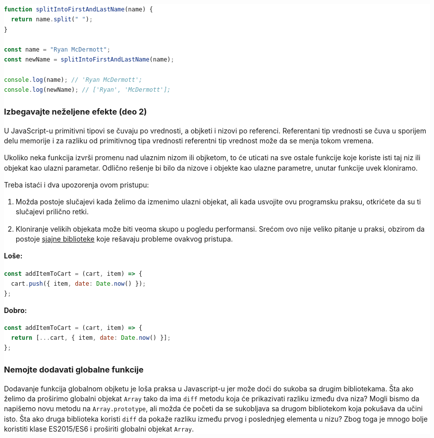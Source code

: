 ```javascript
function splitIntoFirstAndLastName(name) {
  return name.split(" ");
}

const name = "Ryan McDermott";
const newName = splitIntoFirstAndLastName(name);

console.log(name); // 'Ryan McDermott';
console.log(newName); // ['Ryan', 'McDermott'];
```



### Izbegavajte neželjene efekte (deo 2)

U JavaScript-u primitivni tipovi se čuvaju po vrednosti, a objketi i nizovi po referenci.
Referentani tip vrednosti se čuva u sporijem delu memorije i za razliku od primitivnog tipa  vrednosti referentni tip vrednost može da se menja tokom vremena.

Ukoliko neka funkcija izvrši promenu nad ulaznim nizom ili objketom, to će uticati na sve ostale funkcije koje koriste isti taj niz ili objekat kao ulazni parametar. Odlično rešenje bi bilo da nizove i objekte kao ulazne parametre, unutar funkcije uvek kloniramo.

Treba istaći i dva upozorenja ovom pristupu:
1.  Možda postoje slučajevi kada želimo da izmenimo ulazni objekat, ali kada usvojite ovu programsku praksu, otkrićete da su ti slučajevi prilično retki.

2.  Kloniranje velikih objekata može biti veoma skupo u pogledu performansi. Srećom ovo nije veliko pitanje u praksi, obzirom da postoje [sjajne biblioteke](https://facebook.github.io/immutable-js/) koje rešavaju probleme ovakvog pristupa.

**Loše:**

```javascript
const addItemToCart = (cart, item) => {
  cart.push({ item, date: Date.now() });
};
```

**Dobro:**

```javascript
const addItemToCart = (cart, item) => {
  return [...cart, { item, date: Date.now() }];
};
```



### Nemojte dodavati globalne funkcije

Dodavanje funkcija globalnom objketu je loša praksa u Javascript-u jer može doći do sukoba sa drugim bibliotekama. Šta ako želimo da proširimo globalni objekat `Array` tako da ima `diff` metodu koja će prikazivati razliku između dva niza? Mogli bismo da  napišemo novu metodu na `Array.prototype`, ali možda će početi da se sukobljava sa drugom bibliotekom koja pokušava da učini isto. Šta ako druga biblioteka koristi `diff` da pokaže razliku između prvog i poslednjeg elementa u nizu? Zbog toga je mnogo bolje koristiti klase ES2015/ES6 i proširiti globalni objekat `Array`.
